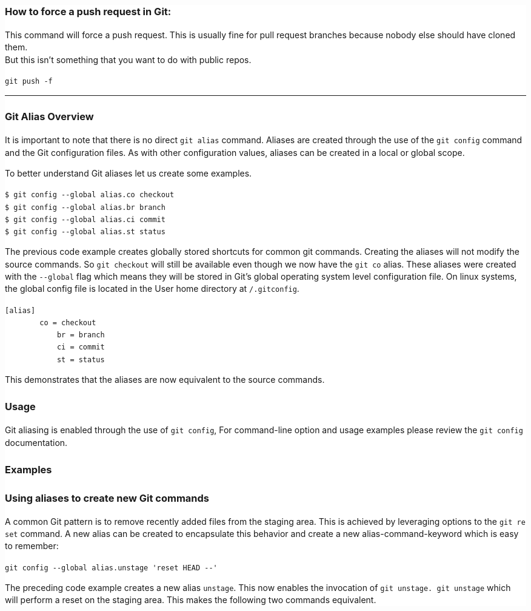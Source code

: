 ### How to force a push request in Git:

This command will force a push request. This is usually fine for pull request branches because nobody else should have cloned them.  
But this isn’t something that you want to do with public repos.

    git push -f

---

### Git Alias Overview

It is important to note that there is no direct `git alias` command. Aliases are created through the use of the `git config` command and the Git configuration files. As with other configuration values, aliases can be created in a local or global scope.

To better understand Git aliases let us create some examples.

    $ git config --global alias.co checkout
    $ git config --global alias.br branch
    $ git config --global alias.ci commit
    $ git config --global alias.st status

The previous code example creates globally stored shortcuts for common git commands. Creating the aliases will not modify the source commands. So `git checkout` will still be available even though we now have the `git co` alias. These aliases were created with the `--global` flag which means they will be stored in Git’s global operating system level configuration file. On linux systems, the global config file is located in the User home directory at `/.gitconfig`.

    [alias]
            co = checkout
                br = branch
                ci = commit
                st = status

This demonstrates that the aliases are now equivalent to the source commands.

### Usage

Git aliasing is enabled through the use of `git config`, For command-line option and usage examples please review the `git config`documentation.

### Examples

### Using aliases to create new Git commands

A common Git pattern is to remove recently added files from the staging area. This is achieved by leveraging options to the `git reset` command. A new alias can be created to encapsulate this behavior and create a new alias-command-keyword which is easy to remember:

    git config --global alias.unstage 'reset HEAD --'

The preceding code example creates a new alias `unstage`. This now enables the invocation of `git unstage. git unstage` which will perform a reset on the staging area. This makes the following two commands equivalent.
